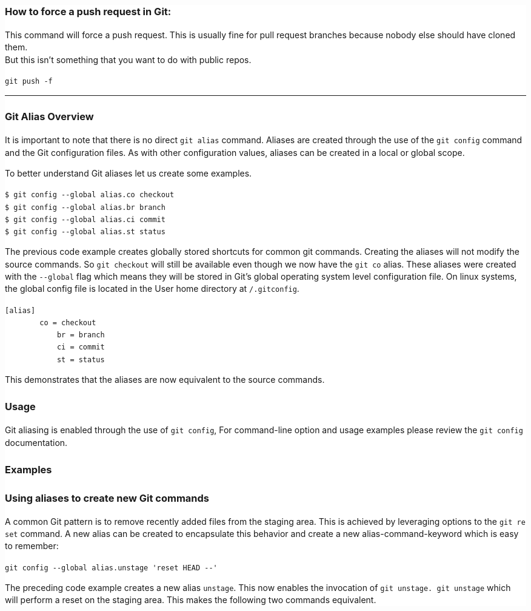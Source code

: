 ### How to force a push request in Git:

This command will force a push request. This is usually fine for pull request branches because nobody else should have cloned them.  
But this isn’t something that you want to do with public repos.

    git push -f

---

### Git Alias Overview

It is important to note that there is no direct `git alias` command. Aliases are created through the use of the `git config` command and the Git configuration files. As with other configuration values, aliases can be created in a local or global scope.

To better understand Git aliases let us create some examples.

    $ git config --global alias.co checkout
    $ git config --global alias.br branch
    $ git config --global alias.ci commit
    $ git config --global alias.st status

The previous code example creates globally stored shortcuts for common git commands. Creating the aliases will not modify the source commands. So `git checkout` will still be available even though we now have the `git co` alias. These aliases were created with the `--global` flag which means they will be stored in Git’s global operating system level configuration file. On linux systems, the global config file is located in the User home directory at `/.gitconfig`.

    [alias]
            co = checkout
                br = branch
                ci = commit
                st = status

This demonstrates that the aliases are now equivalent to the source commands.

### Usage

Git aliasing is enabled through the use of `git config`, For command-line option and usage examples please review the `git config`documentation.

### Examples

### Using aliases to create new Git commands

A common Git pattern is to remove recently added files from the staging area. This is achieved by leveraging options to the `git reset` command. A new alias can be created to encapsulate this behavior and create a new alias-command-keyword which is easy to remember:

    git config --global alias.unstage 'reset HEAD --'

The preceding code example creates a new alias `unstage`. This now enables the invocation of `git unstage. git unstage` which will perform a reset on the staging area. This makes the following two commands equivalent.
